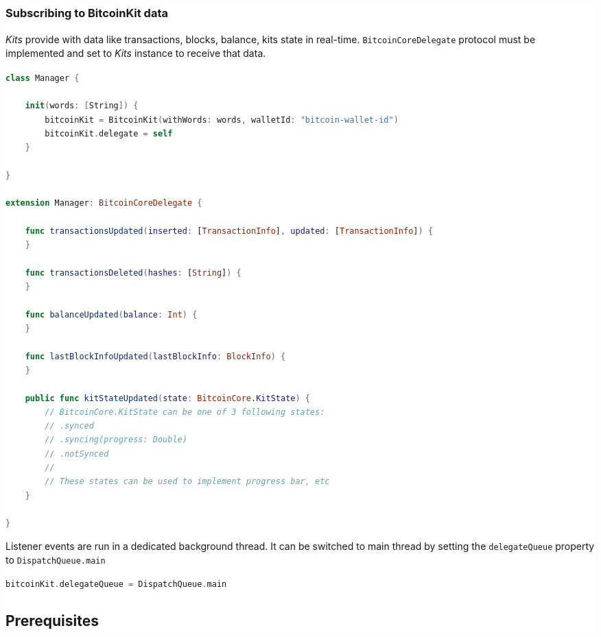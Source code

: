 ```swift

```

### Subscribing to BitcoinKit data

*Kits* provide with data like transactions, blocks, balance, kits state in real-time. `BitcoinCoreDelegate` protocol must be implemented and set to *Kits* instance to receive that data.

```swift
class Manager {

	init(words: [String]) {
		bitcoinKit = BitcoinKit(withWords: words, walletId: "bitcoin-wallet-id")
        bitcoinKit.delegate = self
    }

}

extension Manager: BitcoinCoreDelegate {

    func transactionsUpdated(inserted: [TransactionInfo], updated: [TransactionInfo]) {
    }

    func transactionsDeleted(hashes: [String]) {
    }

    func balanceUpdated(balance: Int) {
    }

    func lastBlockInfoUpdated(lastBlockInfo: BlockInfo) {
    }

    public func kitStateUpdated(state: BitcoinCore.KitState) {
		// BitcoinCore.KitState can be one of 3 following states:
		// .synced
		// .syncing(progress: Double)
		// .notSynced
		// 
		// These states can be used to implement progress bar, etc
    }
    
}
```
Listener events are run in a dedicated background thread. It can be switched to main thread by setting the  ```delegateQueue``` property to ```DispatchQueue.main```

```swift
bitcoinKit.delegateQueue = DispatchQueue.main
```

## Prerequisites
